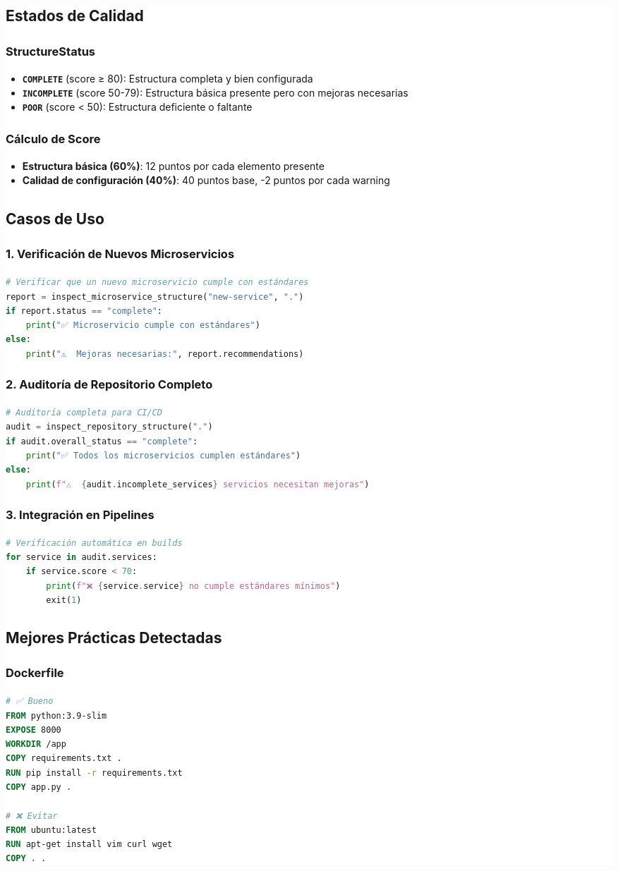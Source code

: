## Estados de Calidad

### StructureStatus

- **`COMPLETE`** (score ≥ 80): Estructura completa y bien configurada
- **`INCOMPLETE`** (score 50-79): Estructura básica presente pero con mejoras necesarias
- **`POOR`** (score < 50): Estructura deficiente o faltante

### Cálculo de Score

- **Estructura básica (60%)**: 12 puntos por cada elemento presente
- **Calidad de configuración (40%)**: 40 puntos base, -2 puntos por cada warning

## Casos de Uso

### 1. Verificación de Nuevos Microservicios
```python
# Verificar que un nuevo microservicio cumple con estándares
report = inspect_microservice_structure("new-service", ".")
if report.status == "complete":
    print("✅ Microservicio cumple con estándares")
else:
    print("⚠️  Mejoras necesarias:", report.recommendations)
```

### 2. Auditoría de Repositorio Completo
```python
# Auditoría completa para CI/CD
audit = inspect_repository_structure(".")
if audit.overall_status == "complete":
    print("✅ Todos los microservicios cumplen estándares")
else:
    print(f"⚠️  {audit.incomplete_services} servicios necesitan mejoras")
```

### 3. Integración en Pipelines
```python
# Verificación automática en builds
for service in audit.services:
    if service.score < 70:
        print(f"❌ {service.service} no cumple estándares mínimos")
        exit(1)
```

## Mejores Prácticas Detectadas

### Dockerfile
```dockerfile
# ✅ Bueno
FROM python:3.9-slim
EXPOSE 8000
WORKDIR /app
COPY requirements.txt .
RUN pip install -r requirements.txt
COPY app.py .

# ❌ Evitar
FROM ubuntu:latest
RUN apt-get install vim curl wget
COPY . .
```
